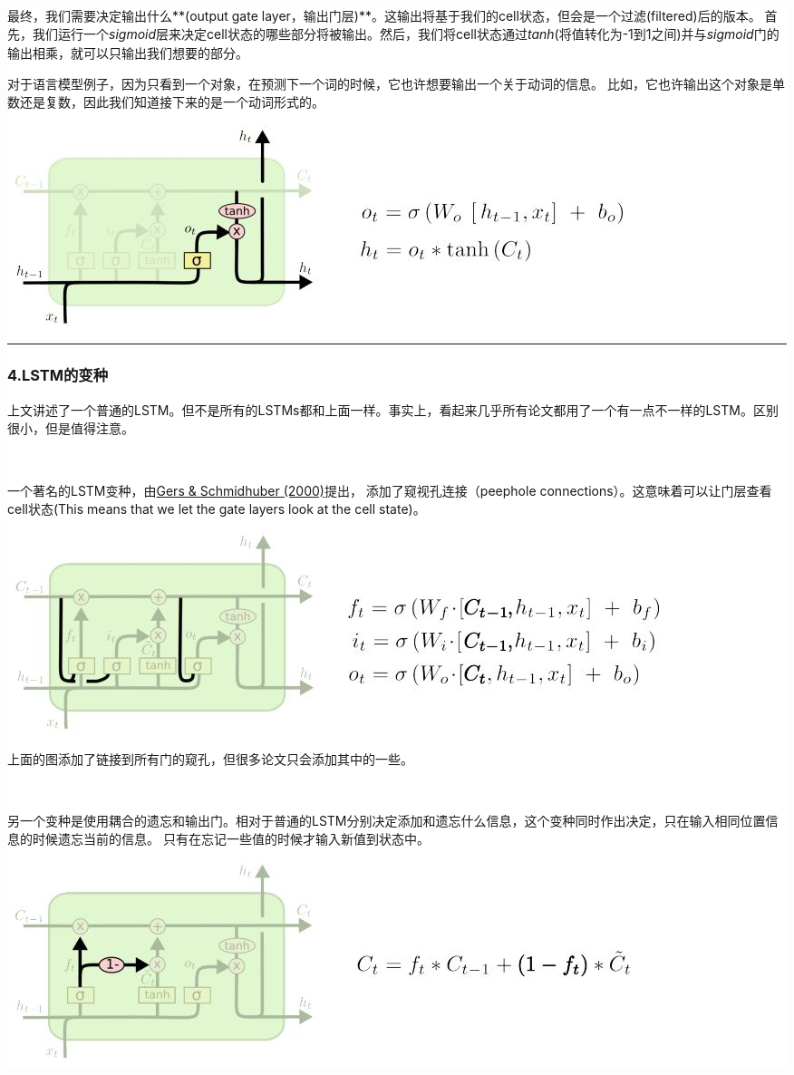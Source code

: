 最终，我们需要决定输出什么**(output gate layer，输出门层)**。这输出将基于我们的cell状态，但会是一个过滤(filtered)后的版本。
首先，我们运行一个$sigmoid$层来决定cell状态的哪些部分将被输出。然后，我们将cell状态通过$tanh$(将值转化为-1到1之间)并与$sigmoid$门的输出相乘，就可以只输出我们想要的部分。

对于语言模型例子，因为只看到一个对象，在预测下一个词的时候，它也许想要输出一个关于动词的信息。
比如，它也许输出这个对象是单数还是复数，因此我们知道接下来的是一个动词形式的。

![3-9](/posts_res/2018-06-20-rnn1/3-9.jpg)


--------

### 4.LSTM的变种

上文讲述了一个普通的LSTM。但不是所有的LSTMs都和上面一样。事实上，看起来几乎所有论文都用了一个有一点不一样的LSTM。区别很小，但是值得注意。

<br>

一个著名的LSTM变种，由[Gers & Schmidhuber (2000)](ftp://ftp.idsia.ch/pub/juergen/TimeCount-IJCNN2000.pdf)提出，
添加了窥视孔连接（peephole connections）。这意味着可以让门层查看cell状态(This means that we let the gate layers look at the cell state)。

![4-1](/posts_res/2018-06-20-rnn1/4-1.jpg)

上面的图添加了链接到所有门的窥孔，但很多论文只会添加其中的一些。

<br>

另一个变种是使用耦合的遗忘和输出门。相对于普通的LSTM分别决定添加和遗忘什么信息，这个变种同时作出决定，只在输入相同位置信息的时候遗忘当前的信息。
只有在忘记一些值的时候才输入新值到状态中。

![4-2](/posts_res/2018-06-20-rnn1/4-2.jpg)
